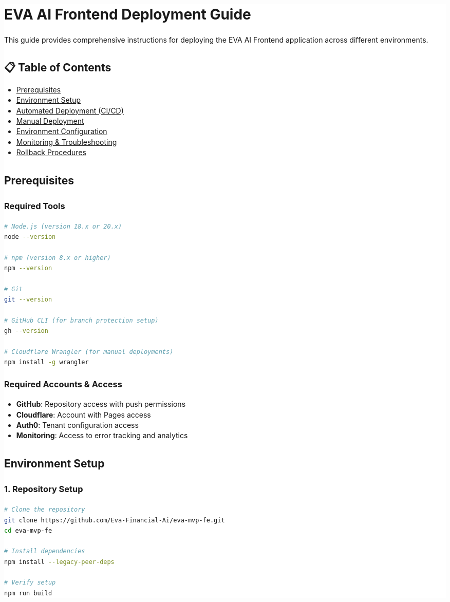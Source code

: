# EVA AI Frontend Deployment Guide

This guide provides comprehensive instructions for deploying the EVA AI Frontend application across different environments.

## 📋 Table of Contents

- [Prerequisites](#prerequisites)
- [Environment Setup](#environment-setup)
- [Automated Deployment (CI/CD)](#automated-deployment-cicd)
- [Manual Deployment](#manual-deployment)
- [Environment Configuration](#environment-configuration)
- [Monitoring & Troubleshooting](#monitoring--troubleshooting)
- [Rollback Procedures](#rollback-procedures)

## Prerequisites

### Required Tools

```bash
# Node.js (version 18.x or 20.x)
node --version

# npm (version 8.x or higher)
npm --version

# Git
git --version

# GitHub CLI (for branch protection setup)
gh --version

# Cloudflare Wrangler (for manual deployments)
npm install -g wrangler
```

### Required Accounts & Access

- **GitHub**: Repository access with push permissions
- **Cloudflare**: Account with Pages access
- **Auth0**: Tenant configuration access
- **Monitoring**: Access to error tracking and analytics

## Environment Setup

### 1. Repository Setup

```bash
# Clone the repository
git clone https://github.com/Eva-Financial-Ai/eva-mvp-fe.git
cd eva-mvp-fe

# Install dependencies
npm install --legacy-peer-deps

# Verify setup
npm run build
```
